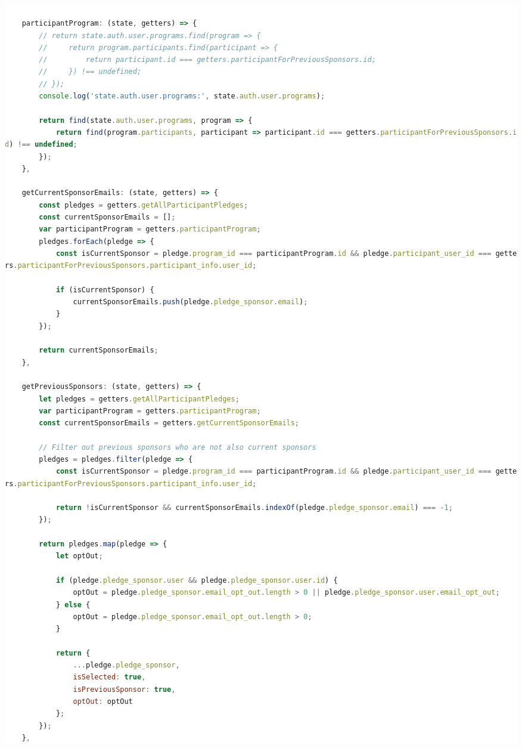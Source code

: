 ```js

    participantProgram: (state, getters) => {
        // return state.auth.user.programs.find(program => {
        //     return program.participants.find(participant => {
        //         return participant.id === getters.participantForPreviousSponsors.id;
        //     }) !== undefined;
        // });
        console.log('state.auth.user.programs:', state.auth.user.programs);

        return find(state.auth.user.programs, program => {
            return find(program.participants, participant => participant.id === getters.participantForPreviousSponsors.id) !== undefined;
        });
    },

    getCurrentSponsorEmails: (state, getters) => {
        const pledges = getters.getAllParticipantPledges;
        const currentSponsorEmails = [];
        var participantProgram = getters.participantProgram;
        pledges.forEach(pledge => {
            const isCurrentSponsor = pledge.program_id === participantProgram.id && pledge.participant_user_id === getters.participantForPreviousSponsors.participant_info.user_id;

            if (isCurrentSponsor) {
                currentSponsorEmails.push(pledge.pledge_sponsor.email);
            }
        });

        return currentSponsorEmails;
    },

    getPreviousSponsors: (state, getters) => {
        let pledges = getters.getAllParticipantPledges;
        var participantProgram = getters.participantProgram;
        const currentSponsorEmails = getters.getCurrentSponsorEmails;

        // Filter out previous sponsors who are not also current sponsors
        pledges = pledges.filter(pledge => {
            const isCurrentSponsor = pledge.program_id === participantProgram.id && pledge.participant_user_id === getters.participantForPreviousSponsors.participant_info.user_id;

            return !isCurrentSponsor && currentSponsorEmails.indexOf(pledge.pledge_sponsor.email) === -1;
        });

        return pledges.map(pledge => {
            let optOut;

            if (pledge.pledge_sponsor.user && pledge.pledge_sponsor.user.id) {
                optOut = pledge.pledge_sponsor.email_opt_out.length > 0 || pledge.pledge_sponsor.user.email_opt_out;
            } else {
                optOut = pledge.pledge_sponsor.email_opt_out.length > 0;
            }

            return {
                ...pledge.pledge_sponsor,
                isSelected: true,
                isPreviousSponsor: true,
                optOut: optOut
            };
        });
    },
```